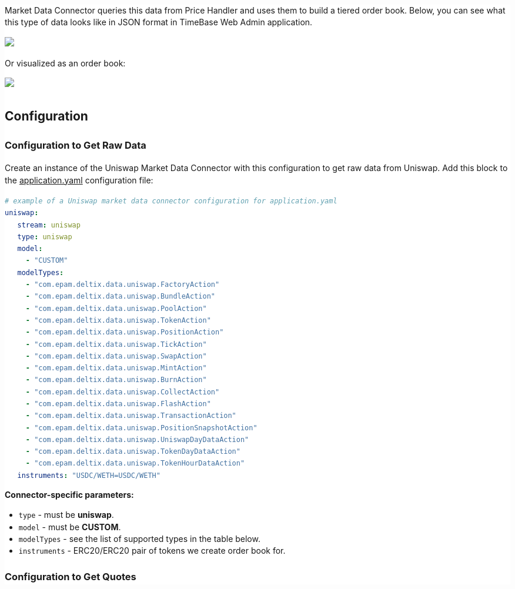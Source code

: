 Market Data Connector queries this data from Price Handler and uses them to build a tiered order book. Below, you can see what this type of data looks like in JSON format in TimeBase Web Admin application.

![](/docs/img/tb-l2.png)

Or visualized as an order book: 

![](/docs/img/tb-book.png)

## Configuration

### Configuration to Get Raw Data

Create an instance of the Uniswap Market Data Connector with this configuration to get raw data from Uniswap. Add this block to the [application.yaml](https://raw.githubusercontent.com/epam/TimebaseCryptoConnectors/main/java/runner/src/main/resources/application.yaml) configuration file:

```yaml
# example of a Uniswap market data connector configuration for application.yaml
uniswap:
   stream: uniswap
   type: uniswap
   model:
     - "CUSTOM"
   modelTypes:
     - "com.epam.deltix.data.uniswap.FactoryAction"
     - "com.epam.deltix.data.uniswap.BundleAction"
     - "com.epam.deltix.data.uniswap.PoolAction"
     - "com.epam.deltix.data.uniswap.TokenAction"
     - "com.epam.deltix.data.uniswap.PositionAction"
     - "com.epam.deltix.data.uniswap.TickAction"
     - "com.epam.deltix.data.uniswap.SwapAction"
     - "com.epam.deltix.data.uniswap.MintAction"
     - "com.epam.deltix.data.uniswap.BurnAction"
     - "com.epam.deltix.data.uniswap.CollectAction"
     - "com.epam.deltix.data.uniswap.FlashAction"
     - "com.epam.deltix.data.uniswap.TransactionAction"
     - "com.epam.deltix.data.uniswap.PositionSnapshotAction"
     - "com.epam.deltix.data.uniswap.UniswapDayDataAction"
     - "com.epam.deltix.data.uniswap.TokenDayDataAction"
     - "com.epam.deltix.data.uniswap.TokenHourDataAction"
   instruments: "USDC/WETH=USDC/WETH"
```

**Connector-specific parameters:**

* `type` - must be **uniswap**.
* `model` - must be **CUSTOM**.
* `modelTypes` - see the list of supported types in the table below.
* `instruments` - ERC20/ERC20  pair of tokens we create order book for.

### Configuration to Get Quotes
